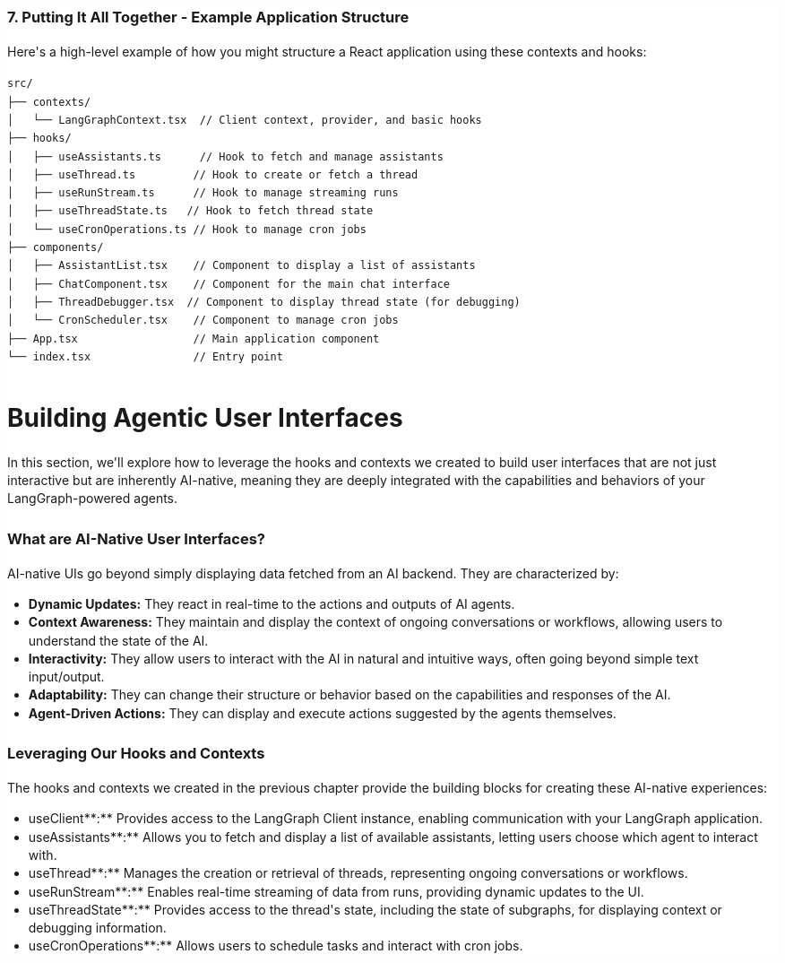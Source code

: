 ### 7\. Putting It All Together \- Example Application Structure

Here's a high-level example of how you might structure a React application using these contexts and hooks:

```
src/
├── contexts/
│   └── LangGraphContext.tsx  // Client context, provider, and basic hooks
├── hooks/
│   ├── useAssistants.ts      // Hook to fetch and manage assistants
│   ├── useThread.ts         // Hook to create or fetch a thread
│   ├── useRunStream.ts      // Hook to manage streaming runs
│   ├── useThreadState.ts   // Hook to fetch thread state
│   └── useCronOperations.ts // Hook to manage cron jobs
├── components/
│   ├── AssistantList.tsx    // Component to display a list of assistants
│   ├── ChatComponent.tsx    // Component for the main chat interface
│   ├── ThreadDebugger.tsx  // Component to display thread state (for debugging)
│   └── CronScheduler.tsx    // Component to manage cron jobs
├── App.tsx                  // Main application component
└── index.tsx                // Entry point
```

# Building Agentic User Interfaces

In this section, we'll explore how to leverage the hooks and contexts we created to build user interfaces that are not just interactive but are inherently AI-native, meaning they are deeply integrated with the capabilities and behaviors of your LangGraph-powered agents.

### What are AI-Native User Interfaces?

AI-native UIs go beyond simply displaying data fetched from an AI backend. They are characterized by:

* **Dynamic Updates:** They react in real-time to the actions and outputs of AI agents.  
* **Context Awareness:** They maintain and display the context of ongoing conversations or workflows, allowing users to understand the state of the AI.  
* **Interactivity:** They allow users to interact with the AI in natural and intuitive ways, often going beyond simple text input/output.  
* **Adaptability:** They can change their structure or behavior based on the capabilities and responses of the AI.  
* **Agent-Driven Actions:** They can display and execute actions suggested by the agents themselves.

### Leveraging Our Hooks and Contexts

The hooks and contexts we created in the previous chapter provide the building blocks for creating these AI-native experiences:

* useClient**:** Provides access to the LangGraph Client instance, enabling communication with your LangGraph application.  
* useAssistants**:** Allows you to fetch and display a list of available assistants, letting users choose which agent to interact with.  
* useThread**:** Manages the creation or retrieval of threads, representing ongoing conversations or workflows.  
* useRunStream**:** Enables real-time streaming of data from runs, providing dynamic updates to the UI.  
* useThreadState**:** Provides access to the thread's state, including the state of subgraphs, for displaying context or debugging information.  
* useCronOperations**:** Allows users to schedule tasks and interact with cron jobs.
